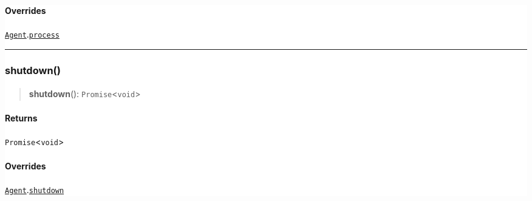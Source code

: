 #### Overrides

[`Agent`](../wiki/Class.Agent).[`process`](../wiki/Class.Agent#process)

---

### shutdown()

> **shutdown**(): `Promise`\<`void`\>

#### Returns

`Promise`\<`void`\>

#### Overrides

[`Agent`](../wiki/Class.Agent).[`shutdown`](../wiki/Class.Agent#shutdown)
